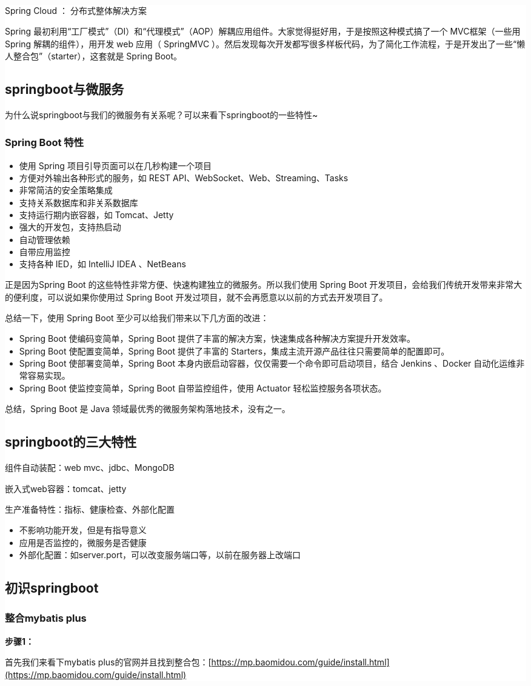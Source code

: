 Spring Cloud ： 分布式整体解决方案

Spring 最初利用“工厂模式”（DI）和“代理模式”（AOP）解耦应用组件。大家觉得挺好用，于是按照这种模式搞了一个 MVC框架（一些用Spring 解耦的组件），用开发 web 应用（ SpringMVC ）。然后发现每次开发都写很多样板代码，为了简化工作流程，于是开发出了一些“懒人整合包”（starter），这套就是 Spring Boot。

## springboot与微服务

为什么说springboot与我们的微服务有关系呢？可以来看下springboot的一些特性~

### Spring Boot 特性


* 使用 Spring 项目引导页面可以在几秒构建一个项目
* 方便对外输出各种形式的服务，如 REST API、WebSocket、Web、Streaming、Tasks
* 非常简洁的安全策略集成
* 支持关系数据库和非关系数据库
* 支持运行期内嵌容器，如 Tomcat、Jetty
* 强大的开发包，支持热启动
* 自动管理依赖
* 自带应用监控
* 支持各种 IED，如 IntelliJ IDEA 、NetBeans

正是因为Spring Boot 的这些特性非常方便、快速构建独立的微服务。所以我们使用 Spring Boot 开发项目，会给我们传统开发带来非常大的便利度，可以说如果你使用过 Spring Boot 开发过项目，就不会再愿意以以前的方式去开发项目了。

总结一下，使用 Spring Boot 至少可以给我们带来以下几方面的改进：


* Spring Boot 使编码变简单，Spring Boot 提供了丰富的解决方案，快速集成各种解决方案提升开发效率。
* Spring Boot 使配置变简单，Spring Boot 提供了丰富的 Starters，集成主流开源产品往往只需要简单的配置即可。
* Spring Boot 使部署变简单，Spring Boot 本身内嵌启动容器，仅仅需要一个命令即可启动项目，结合 Jenkins 、Docker 自动化运维非常容易实现。
* Spring Boot 使监控变简单，Spring Boot 自带监控组件，使用 Actuator 轻松监控服务各项状态。

总结，Spring Boot 是 Java 领域最优秀的微服务架构落地技术，没有之一。

## springboot的三大特性

组件自动装配：web mvc、jdbc、MongoDB

嵌入式web容器：tomcat、jetty

生产准备特性：指标、健康检查、外部化配置


* 不影响功能开发，但是有指导意义
* 应用是否监控的，微服务是否健康
* 外部化配置：如server.port，可以改变服务端口等，以前在服务器上改端口
## 初识springboot

### 整合mybatis plus

**步骤1：**

首先我们来看下mybatis plus的官网并且找到整合包：[https://mp.baomidou.com/guide/install.html](https://mp.baomidou.com/guide/install.html)
